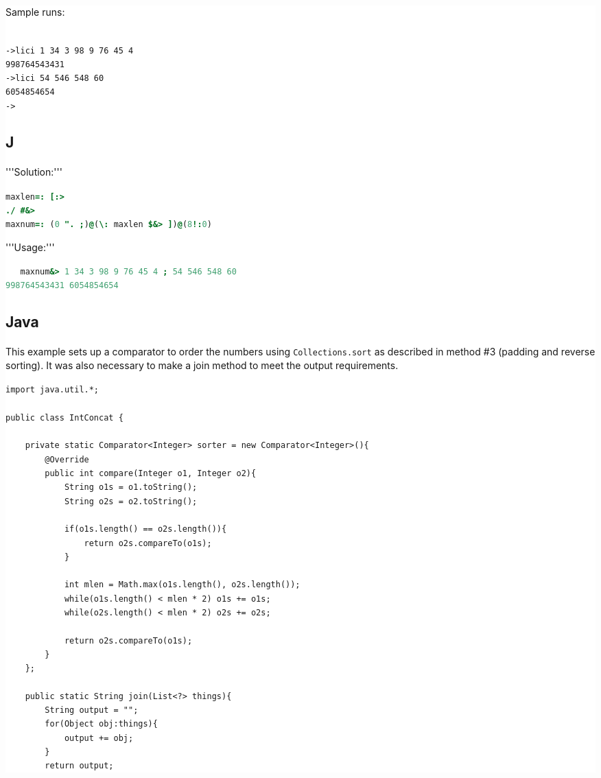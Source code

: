 
Sample runs:

```txt

->lici 1 34 3 98 9 76 45 4
998764543431
->lici 54 546 548 60
6054854654
->

```



## J

'''Solution:'''

```j
maxlen=: [:>
./ #&>
maxnum=: (0 ". ;)@(\: maxlen $&> ])@(8!:0)
```

'''Usage:'''

```j
   maxnum&> 1 34 3 98 9 76 45 4 ; 54 546 548 60
998764543431 6054854654
```



## Java

This example sets up a comparator to order the numbers using <code>Collections.sort</code> as described in method #3 (padding and reverse sorting).
It was also necessary to make a join method to meet the output requirements.

```java5
import java.util.*;

public class IntConcat {

    private static Comparator<Integer> sorter = new Comparator<Integer>(){
        @Override
        public int compare(Integer o1, Integer o2){
            String o1s = o1.toString();
            String o2s = o2.toString();

            if(o1s.length() == o2s.length()){
                return o2s.compareTo(o1s);
            }

            int mlen = Math.max(o1s.length(), o2s.length());
            while(o1s.length() < mlen * 2) o1s += o1s;
            while(o2s.length() < mlen * 2) o2s += o2s;

            return o2s.compareTo(o1s);
        }
    };

    public static String join(List<?> things){
        String output = "";
        for(Object obj:things){
            output += obj;
        }
        return output;
```